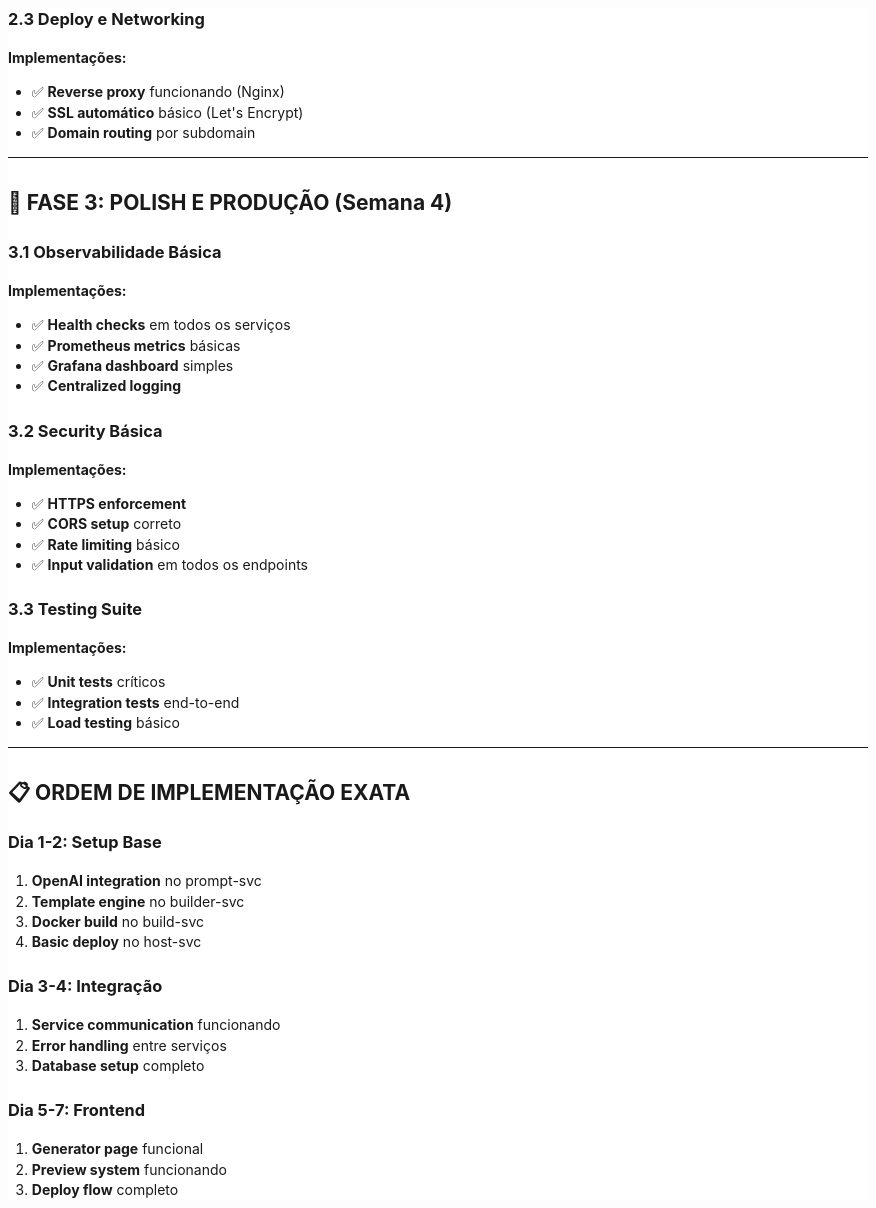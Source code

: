 ### **2.3 Deploy e Networking**

**Implementações:**
- ✅ **Reverse proxy** funcionando (Nginx)
- ✅ **SSL automático** básico (Let's Encrypt)
- ✅ **Domain routing** por subdomain

---

## 🚦 FASE 3: POLISH E PRODUÇÃO (Semana 4)

### **3.1 Observabilidade Básica**

**Implementações:**
- ✅ **Health checks** em todos os serviços
- ✅ **Prometheus metrics** básicas
- ✅ **Grafana dashboard** simples
- ✅ **Centralized logging**

### **3.2 Security Básica**

**Implementações:**
- ✅ **HTTPS enforcement**
- ✅ **CORS setup** correto
- ✅ **Rate limiting** básico
- ✅ **Input validation** em todos os endpoints

### **3.3 Testing Suite**

**Implementações:**
- ✅ **Unit tests** críticos
- ✅ **Integration tests** end-to-end
- ✅ **Load testing** básico

---

## 📋 ORDEM DE IMPLEMENTAÇÃO EXATA

### **Dia 1-2: Setup Base**
1. **OpenAI integration** no prompt-svc
2. **Template engine** no builder-svc  
3. **Docker build** no build-svc
4. **Basic deploy** no host-svc

### **Dia 3-4: Integração**
1. **Service communication** funcionando
2. **Error handling** entre serviços
3. **Database setup** completo

### **Dia 5-7: Frontend**
1. **Generator page** funcional
2. **Preview system** funcionando  
3. **Deploy flow** completo
